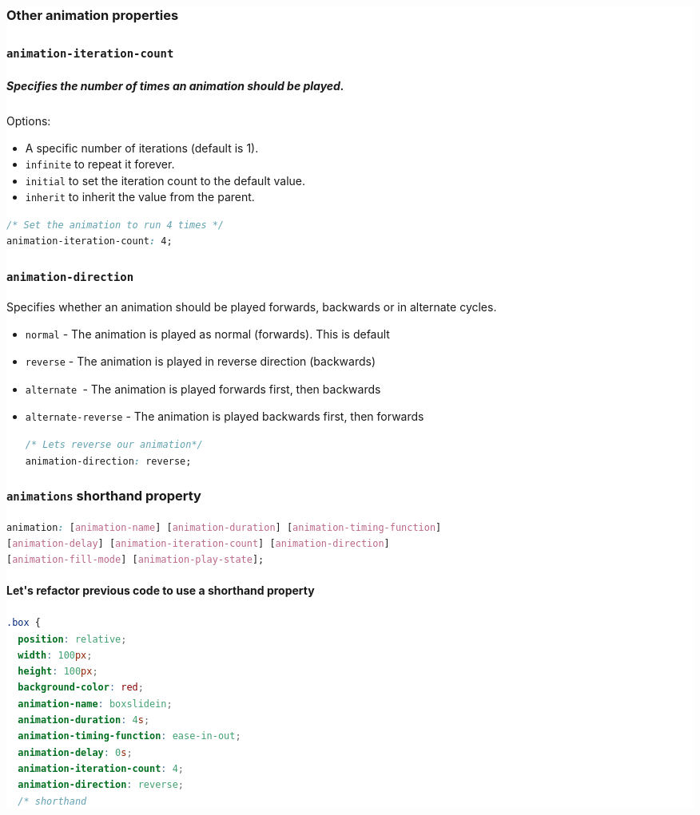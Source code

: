 
### Other animation properties



### `animation-iteration-count`

##### Specifies the number of times an animation should be played.

Options: 

- A specific number of iterations (default is 1).
- `infinite` to repeat it forever.
- `initial` to set the iteration count to the default value.
- `inherit` to inherit the value from the parent.

```css
/* Set the animation to run 4 times */
animation-iteration-count: 4;
```





### `animation-direction`

Specifies whether an animation should be played forwards, backwards or in alternate cycles.

- `normal` - The animation is played as normal (forwards). This is default

- `reverse` - The animation is played in reverse direction (backwards)

- `alternate `- The animation is played forwards first, then backwards

- `alternate-reverse` - The animation is played backwards first, then forwards

  ```css
  /* Lets reverse our animation*/
  animation-direction: reverse;
  ```







### `animations` shorthand property

```css
animation: [animation-name] [animation-duration] [animation-timing-function]
[animation-delay] [animation-iteration-count] [animation-direction]
[animation-fill-mode] [animation-play-state];
```



#### Let's refactor previous code to use a shorthand property

```css
.box {
  position: relative;
  width: 100px; 
  height: 100px;
  background-color: red;
  animation-name: boxslidein;
  animation-duration: 4s;
  animation-timing-function: ease-in-out;
  animation-delay: 0s;
  animation-iteration-count: 4;
  animation-direction: reverse;
  /* shorthand 
```